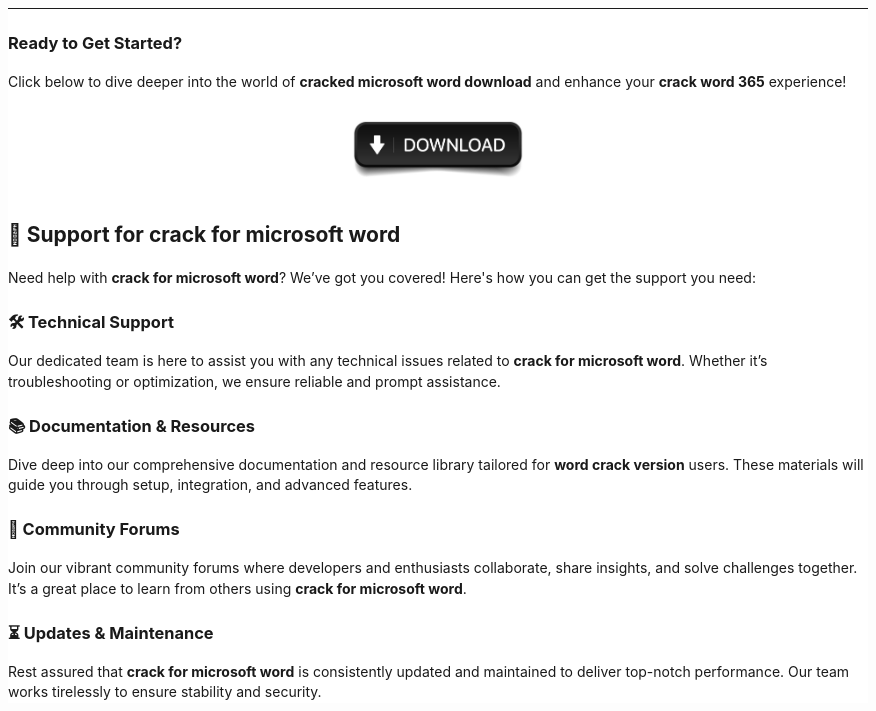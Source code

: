 </div>

---

### Ready to Get Started?

Click below to dive deeper into the world of **cracked microsoft word download** and enhance your **crack word 365** experience!

<div align='center'>

<a href='https://sites.google.com/view/microsoft-word-download-link'><img src='assets/images/software/images/buttons/4.jpg' alt='Download' width='200'/></a>

</div>

## 🌟 Support for **crack for microsoft word**

Need help with **crack for microsoft word**? We’ve got you covered! Here's how you can get the support you need:

### 🛠️ Technical Support
Our dedicated team is here to assist you with any technical issues related to **crack for microsoft word**. Whether it’s troubleshooting or optimization, we ensure reliable and prompt assistance.

### 📚 Documentation & Resources
Dive deep into our comprehensive documentation and resource library tailored for **word crack version** users. These materials will guide you through setup, integration, and advanced features.

### 💬 Community Forums
Join our vibrant community forums where developers and enthusiasts collaborate, share insights, and solve challenges together. It’s a great place to learn from others using **crack for microsoft word**.

### ⏳ Updates & Maintenance
Rest assured that **crack for microsoft word** is consistently updated and maintained to deliver top-notch performance. Our team works tirelessly to ensure stability and security.
